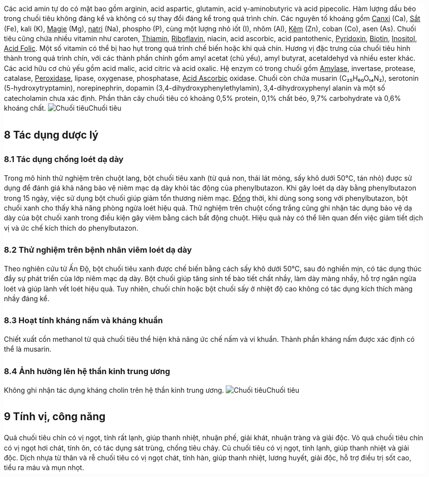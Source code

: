 Các acid amin tự do có mặt bao gồm arginin, acid aspartic, glutamin, acid γ-aminobutyric và acid pipecolic.
Hàm lượng dầu béo trong chuối tiêu không đáng kể và không có sự thay đổi đáng kể trong quá trình chín.
Các nguyên tố khoáng gồm [Canxi](https://trungtamthuoc.com/hoat-chat/canxi "Canxi") (Ca), [Sắt](https://trungtamthuoc.com/hoat-chat/sat "Sắt") (Fe), kali (K), [Magie](https://trungtamthuoc.com/hoat-chat/magie "Magie") (Mg), [natri](https://trungtamthuoc.com/hoat-chat/natri "natri") (Na), phospho (P), cùng một lượng nhỏ iốt (I), nhôm (Al), [Kẽm](https://trungtamthuoc.com/hoat-chat/kem "Kẽm") (Zn), coban (Co), asen (As).
Chuối tiêu cũng chứa nhiều vitamin như caroten, [Thiamin](https://trungtamthuoc.com/hoat-chat/vitamin-b1 "Thiamin"), [Riboflavin](https://trungtamthuoc.com/hoat-chat/vitamin-b2 "Riboflavin"), niacin, acid ascorbic, acid pantothenic, [Pyridoxin](https://trungtamthuoc.com/hoat-chat/vitamin-b6 "Pyridoxin"), [Biotin](https://trungtamthuoc.com/hoat-chat/biotin "Biotin"), [Inositol](https://trungtamthuoc.com/hoat-chat/inositol "Inositol"), [Acid Folic](https://trungtamthuoc.com/hoat-chat/acid-folic "Acid Folic"). Một số vitamin có thể bị hao hụt trong quá trình chế biến hoặc khi quả chín.
Hương vị đặc trưng của chuối tiêu hình thành trong quá trình chín, với các thành phần chính gồm amyl acetat (chủ yếu), amyl butyrat, acetaldehyd và nhiều ester khác.
Các acid hữu cơ chủ yếu gồm acid malic, acid citric và acid oxalic.
Hệ enzym có trong chuối gồm [Amylase](https://trungtamthuoc.com/hoat-chat/amylase "Amylase"), invertase, protease, catalase, [Peroxidase](https://trungtamthuoc.com/hoat-chat/peroxidase "Peroxidase"), lipase, oxygenase, phosphatase, [Acid Ascorbic](https://trungtamthuoc.com/hoat-chat/vitamin-c "Acid Ascorbic") oxidase. Chuối còn chứa musarin (C₂₅H₆₀O₁₄N₂), serotonin (5-hydroxytryptamin), norepinephrin, dopamin (3,4-dihydroxyphenylethylamin), 3,4-dihydroxyphenyl alanin và một số catecholamin chưa xác định.
Phần thân cây chuối tiêu có khoảng 0,5% protein, 0,1% chất béo, 9,7% carbohydrate và 0,6% khoáng chất.
![Chuối tiêu](https://trungtamthuoc.com/images/item/chuoi-tieu-5.jpg)Chuối tiêu
##  8 Tác dụng dược lý
### 8.1 Tác dụng chống loét dạ dày
Trong mô hình thử nghiệm trên chuột lang, bột chuối tiêu xanh (từ quả non, thái lát mỏng, sấy khô dưới 50°C, tán nhỏ) được sử dụng để đánh giá khả năng bảo vệ niêm mạc dạ dày khỏi tác động của phenylbutazon.
Khi gây loét dạ dày bằng phenylbutazon trong 15 ngày, việc sử dụng bột chuối giúp giảm tổn thương niêm mạc. [Đồng](https://trungtamthuoc.com/hoat-chat/dong "Đồng") thời, khi dùng song song với phenylbutazon, bột chuối xanh cho thấy khả năng phòng ngừa loét hiệu quả.
Thử nghiệm trên chuột cống trắng cũng ghi nhận tác dụng bảo vệ dạ dày của bột chuối xanh trong điều kiện gây viêm bằng cách bất động chuột. Hiệu quả này có thể liên quan đến việc giảm tiết dịch vị và ức chế kích thích do phenylbutazon.
### 8.2 Thử nghiệm trên bệnh nhân viêm loét dạ dày
Theo nghiên cứu từ Ấn Độ, bột chuối tiêu xanh được chế biến bằng cách sấy khô dưới 50°C, sau đó nghiền mịn, có tác dụng thúc đẩy sự phát triển của lớp niêm mạc dạ dày. Bột chuối giúp tăng sinh tế bào tiết chất nhầy, làm dày màng nhầy, hỗ trợ ngăn ngừa loét và giúp lành vết loét hiệu quả.
Tuy nhiên, chuối chín hoặc bột chuối sấy ở nhiệt độ cao không có tác dụng kích thích màng nhầy đáng kể.
### 8.3 Hoạt tính kháng nấm và kháng khuẩn
Chiết xuất cồn methanol từ quả chuối tiêu thể hiện khả năng ức chế nấm và vi khuẩn. Thành phần kháng nấm được xác định có thể là musarin.
### 8.4 Ảnh hưởng lên hệ thần kinh trung ương
Không ghi nhận tác dụng kháng cholin trên hệ thần kinh trung ương.
![Chuối tiêu](https://trungtamthuoc.com/images/item/chuoi-tieu-6.jpg)Chuối tiêu
##  9 Tính vị, công năng
Quả chuối tiêu chín có vị ngọt, tính rất lạnh, giúp thanh nhiệt, nhuận phế, giải khát, nhuận tràng và giải độc.
Vỏ quả chuối tiêu chín có vị ngọt hơi chát, tính ôn, có tác dụng sát trùng, chống tiêu chảy.
Củ chuối tiêu có vị ngọt, tính lạnh, giúp thanh nhiệt và giải độc.
Dịch nhựa từ thân và rễ chuối tiêu có vị ngọt chát, tính hàn, giúp thanh nhiệt, lương huyết, giải độc, hỗ trợ điều trị sốt cao, tiểu ra máu và mụn nhọt.